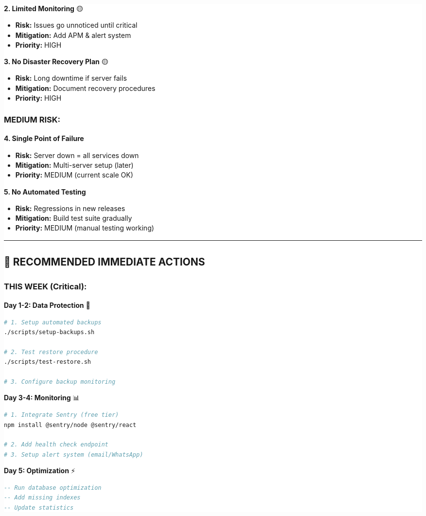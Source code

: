 **2. Limited Monitoring** 🟡
- **Risk:** Issues go unnoticed until critical
- **Mitigation:** Add APM & alert system
- **Priority:** HIGH

**3. No Disaster Recovery Plan** 🟡
- **Risk:** Long downtime if server fails
- **Mitigation:** Document recovery procedures
- **Priority:** HIGH

### **MEDIUM RISK:**

**4. Single Point of Failure**
- **Risk:** Server down = all services down
- **Mitigation:** Multi-server setup (later)
- **Priority:** MEDIUM (current scale OK)

**5. No Automated Testing**
- **Risk:** Regressions in new releases
- **Mitigation:** Build test suite gradually
- **Priority:** MEDIUM (manual testing working)

---

## 🎯 **RECOMMENDED IMMEDIATE ACTIONS**

### **THIS WEEK (Critical):**

**Day 1-2: Data Protection** 💾
```bash
# 1. Setup automated backups
./scripts/setup-backups.sh

# 2. Test restore procedure
./scripts/test-restore.sh

# 3. Configure backup monitoring
```

**Day 3-4: Monitoring** 📊
```bash
# 1. Integrate Sentry (free tier)
npm install @sentry/node @sentry/react

# 2. Add health check endpoint
# 3. Setup alert system (email/WhatsApp)
```

**Day 5: Optimization** ⚡
```sql
-- Run database optimization
-- Add missing indexes
-- Update statistics
```
